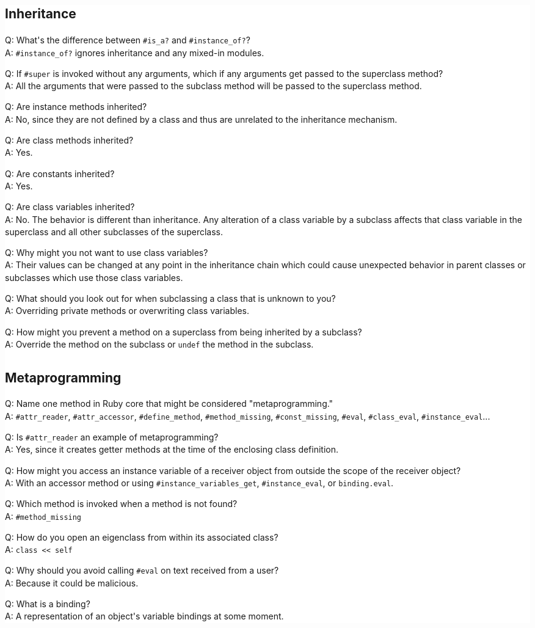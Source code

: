 Inheritance
-------------------------------------------------------------------------------

Q: What's the difference between `#is_a?` and `#instance_of?`?  
A: `#instance_of?` ignores inheritance and any mixed-in modules.

Q: If `#super` is invoked without any arguments, which if any arguments get passed to the superclass method?  
A: All the arguments that were passed to the subclass method will be passed to the superclass method.

Q: Are instance methods inherited?  
A: No, since they are not defined by a class and thus are unrelated to the inheritance mechanism.

Q: Are class methods inherited?  
A: Yes.

Q: Are constants inherited?  
A: Yes.

Q: Are class variables inherited?  
A: No. The behavior is different than inheritance. Any alteration of a class variable by a subclass affects that class variable in the superclass and all other subclasses of the superclass.

Q: Why might you not want to use class variables?  
A: Their values can be changed at any point in the inheritance chain which could cause unexpected behavior in parent classes or subclasses which use those class variables.

Q: What should you look out for when subclassing a class that is unknown to you?  
A: Overriding private methods or overwriting class variables.

Q: How might you prevent a method on a superclass from being inherited by a subclass?  
A: Override the method on the subclass or `undef` the method in the subclass.

Metaprogramming
-------------------------------------------------------------------------------

Q: Name one method in Ruby core that might be considered "metaprogramming."  
A: `#attr_reader`, `#attr_accessor`, `#define_method`, `#method_missing`, `#const_missing`, `#eval`, `#class_eval`, `#instance_eval`...

Q: Is `#attr_reader` an example of metaprogramming?  
A: Yes, since it creates getter methods at the time of the enclosing class definition.

Q: How might you access an instance variable of a receiver object from outside the scope of the receiver object?  
A: With an accessor method or using `#instance_variables_get`, `#instance_eval`, or `binding.eval`.

Q: Which method is invoked when a method is not found?  
A: `#method_missing`

Q: How do you open an eigenclass from within its associated class?  
A: `class << self`

Q: Why should you avoid calling `#eval` on text received from a user?  
A: Because it could be malicious.

Q: What is a binding?  
A: A representation of an object's variable bindings at some moment.
